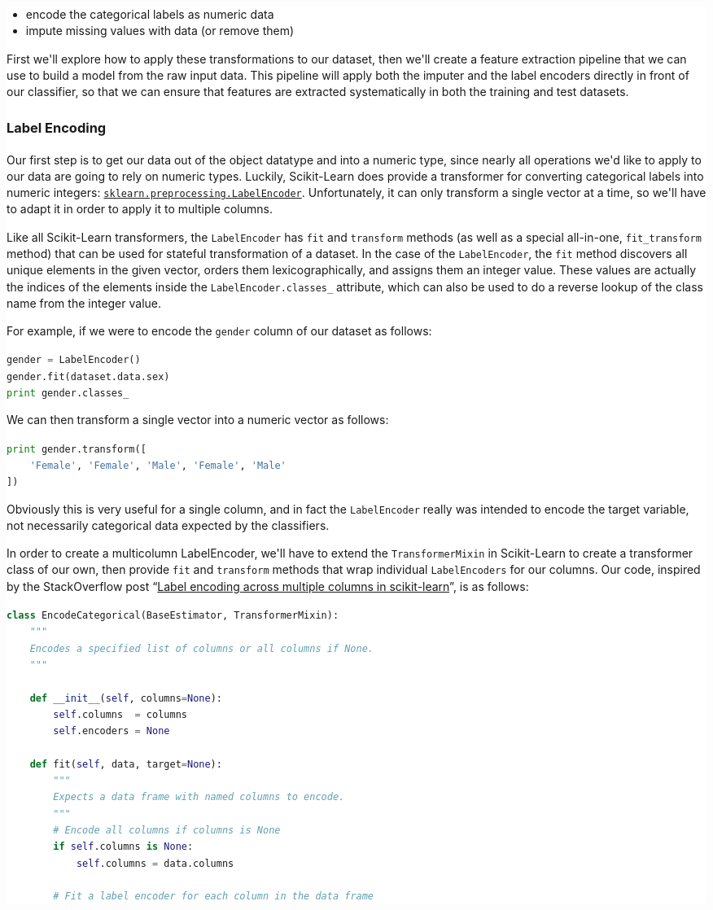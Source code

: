 - encode the categorical labels as numeric data    
- impute missing values with data (or remove them)    

First we'll explore how to apply these transformations to our dataset, then we'll create a feature extraction pipeline that we can use to build a model from the raw input data. This pipeline will apply both the imputer and the label encoders directly in front of our classifier, so that we can ensure that features are extracted systematically in both the training and test datasets.  

### Label Encoding

Our first step is to get our data out of the object datatype and into a numeric type, since nearly all operations we'd like to apply to our data are going to rely on numeric types. Luckily, Scikit-Learn does provide a transformer for converting categorical labels into numeric integers: [`sklearn.preprocessing.LabelEncoder`](http://scikit-learn.org/stable/modules/generated/sklearn.preprocessing.LabelEncoder.html). Unfortunately, it can only transform a single vector at a time, so we'll have to adapt it in order to apply it to multiple columns.

Like all Scikit-Learn transformers, the `LabelEncoder` has `fit` and `transform` methods (as well as a special all-in-one, `fit_transform` method) that can be used for stateful transformation of a dataset. In the case of the `LabelEncoder`, the `fit` method discovers all unique elements in the given vector, orders them lexicographically, and assigns them an integer value. These values are actually the indices of the elements inside the `LabelEncoder.classes_` attribute, which can also be used to do a reverse lookup of the class name from the integer value.

For example, if we were to encode the `gender` column of our dataset as follows:

```python
gender = LabelEncoder()
gender.fit(dataset.data.sex)
print gender.classes_
```

We can then transform a single vector into a numeric vector as follows:

```python
print gender.transform([
    'Female', 'Female', 'Male', 'Female', 'Male'
])
```

Obviously this is very useful for a single column, and in fact the `LabelEncoder` really was intended to encode the target variable, not necessarily categorical data expected by the classifiers.

In order to create a multicolumn LabelEncoder, we'll have to extend the `TransformerMixin` in Scikit-Learn to create a transformer class of our own, then provide `fit` and `transform` methods that wrap individual `LabelEncoders` for our columns. Our code, inspired by the StackOverflow post &ldquo;[Label encoding across multiple columns in scikit-learn](http://stackoverflow.com/questions/24458645/label-encoding-across-multiple-columns-in-scikit-learn)&rdquo;, is as follows:


```python
class EncodeCategorical(BaseEstimator, TransformerMixin):
    """
    Encodes a specified list of columns or all columns if None.
    """

    def __init__(self, columns=None):
        self.columns  = columns
        self.encoders = None

    def fit(self, data, target=None):
        """
        Expects a data frame with named columns to encode.
        """
        # Encode all columns if columns is None
        if self.columns is None:
            self.columns = data.columns

        # Fit a label encoder for each column in the data frame
```